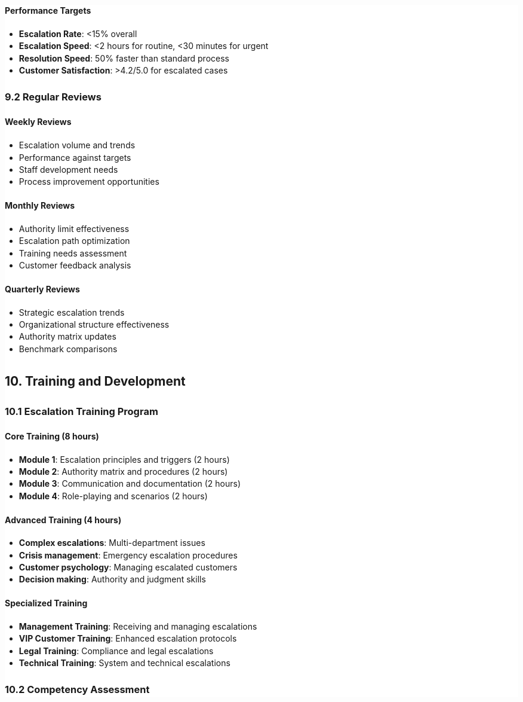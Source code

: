 #### Performance Targets
- **Escalation Rate**: <15% overall
- **Escalation Speed**: <2 hours for routine, <30 minutes for urgent
- **Resolution Speed**: 50% faster than standard process
- **Customer Satisfaction**: >4.2/5.0 for escalated cases

### 9.2 Regular Reviews

#### Weekly Reviews
- Escalation volume and trends
- Performance against targets
- Staff development needs
- Process improvement opportunities

#### Monthly Reviews
- Authority limit effectiveness
- Escalation path optimization
- Training needs assessment
- Customer feedback analysis

#### Quarterly Reviews
- Strategic escalation trends
- Organizational structure effectiveness
- Authority matrix updates
- Benchmark comparisons

## 10. Training and Development

### 10.1 Escalation Training Program

#### Core Training (8 hours)
- **Module 1**: Escalation principles and triggers (2 hours)
- **Module 2**: Authority matrix and procedures (2 hours)
- **Module 3**: Communication and documentation (2 hours)
- **Module 4**: Role-playing and scenarios (2 hours)

#### Advanced Training (4 hours)
- **Complex escalations**: Multi-department issues
- **Crisis management**: Emergency escalation procedures
- **Customer psychology**: Managing escalated customers
- **Decision making**: Authority and judgment skills

#### Specialized Training
- **Management Training**: Receiving and managing escalations
- **VIP Customer Training**: Enhanced escalation protocols
- **Legal Training**: Compliance and legal escalations
- **Technical Training**: System and technical escalations

### 10.2 Competency Assessment
